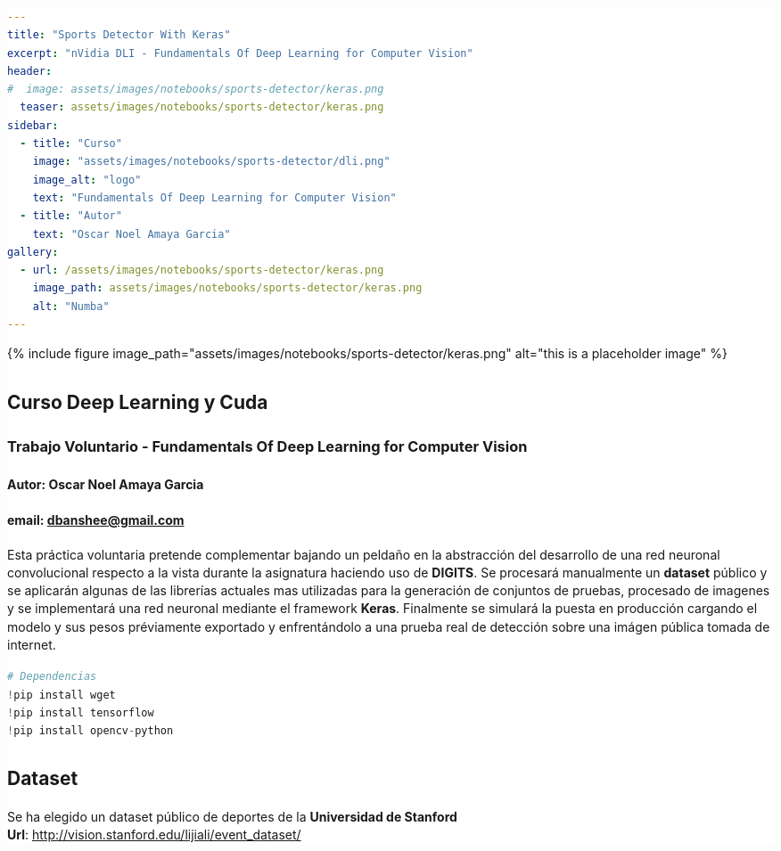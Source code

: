 ```yaml
---
title: "Sports Detector With Keras"
excerpt: "nVidia DLI - Fundamentals Of Deep Learning for Computer Vision"
header:
#  image: assets/images/notebooks/sports-detector/keras.png
  teaser: assets/images/notebooks/sports-detector/keras.png
sidebar:
  - title: "Curso"
    image: "assets/images/notebooks/sports-detector/dli.png"
    image_alt: "logo"
    text: "Fundamentals Of Deep Learning for Computer Vision"
  - title: "Autor"
    text: "Oscar Noel Amaya Garcia"
gallery:
  - url: /assets/images/notebooks/sports-detector/keras.png
    image_path: assets/images/notebooks/sports-detector/keras.png
    alt: "Numba"
---
```


{% include figure image_path="assets/images/notebooks/sports-detector/keras.png" alt="this is a placeholder image" %}

## Curso Deep Learning y Cuda
### Trabajo Voluntario - Fundamentals Of Deep Learning for Computer Vision
#### Autor: Oscar Noel Amaya Garcia   
#### email: dbanshee@gmail.com

Esta práctica voluntaria pretende complementar bajando un peldaño en la abstracción del desarrollo de una red neuronal convolucional respecto a la vista durante la asignatura haciendo uso de **DIGITS**. Se procesará manualmente un **dataset** público y se aplicarán algunas de las librerías actuales mas utilizadas para la generación de conjuntos de pruebas, procesado de imagenes y se implementará una red neuronal mediante el framework **Keras**. Finalmente se simulará la puesta en producción cargando el modelo y sus pesos préviamente exportado y enfrentándolo a una prueba real de detección sobre una imágen pública tomada de internet.


```python
# Dependencias
!pip install wget
!pip install tensorflow
!pip install opencv-python
```

## Dataset

Se ha elegido un dataset público de deportes de la **Universidad de Stanford** \
**Url**: http://vision.stanford.edu/lijiali/event_dataset/
